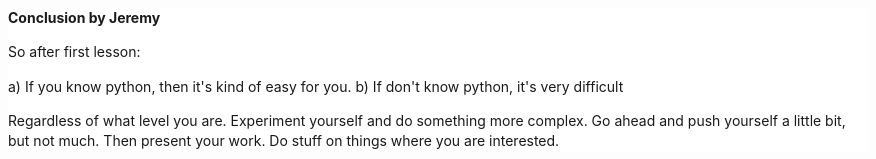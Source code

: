 </div>
</div>
</div>
<div class="cell border-box-sizing text_cell rendered"><div class="inner_cell">
<div class="text_cell_render border-box-sizing rendered_html">
<p><strong>Conclusion by Jeremy</strong></p>
<p>So after first lesson:</p>
<p>a) If you know python, then it's kind of easy for you.
b) If don't know python, it's very difficult</p>
<p>Regardless of what level you are. Experiment yourself and do something more complex.
Go ahead and push yourself a little bit, but not much. Then present your work. Do stuff
on things where you are interested.</p>

</div>
</div>
</div>
</div>
 

